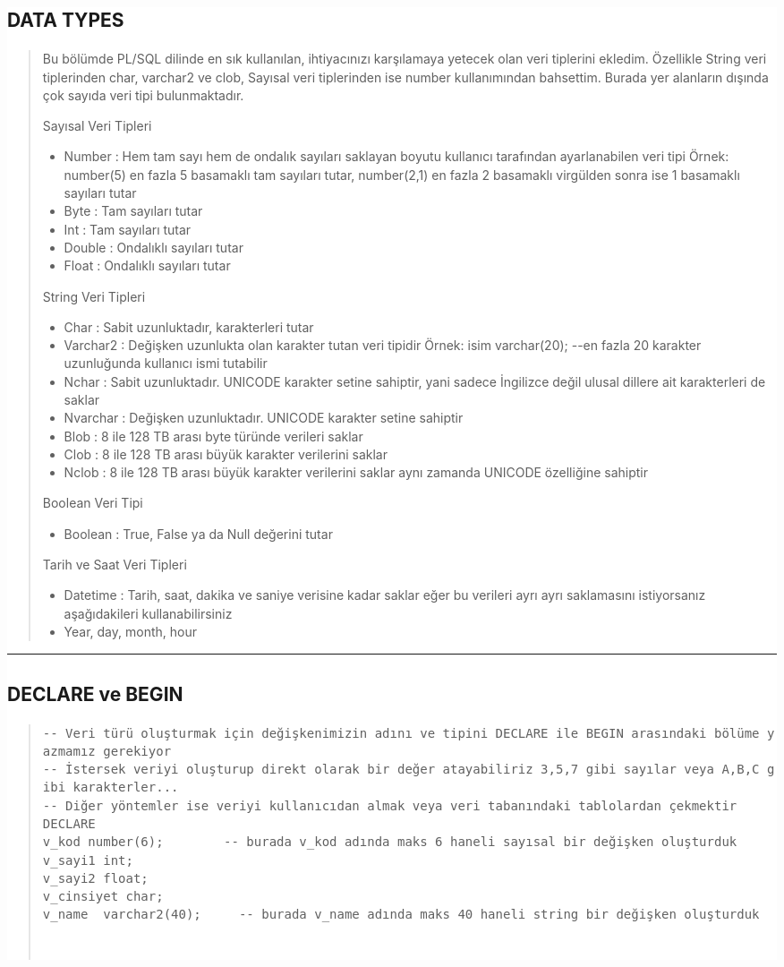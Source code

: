 ## DATA TYPES
<blockquote>
<p>
Bu bölümde PL/SQL dilinde en sık kullanılan, ihtiyacınızı karşılamaya yetecek olan veri tiplerini ekledim.
Özellikle String veri tiplerinden char, varchar2 ve clob, Sayısal veri tiplerinden ise number kullanımından bahsettim.
Burada yer alanların dışında çok sayıda veri tipi bulunmaktadır.

Sayısal Veri Tipleri

- Number 	    : Hem tam sayı hem de ondalık sayıları saklayan boyutu kullanıcı tarafından ayarlanabilen veri tipi
		          Örnek: number(5) en fazla 5 basamaklı tam sayıları tutar, number(2,1) en fazla 2 basamaklı virgülden sonra ise 1 basamaklı sayıları tutar
- Byte	      : Tam sayıları tutar
- Int		      : Tam sayıları tutar
- Double 	    : Ondalıklı sayıları tutar
- Float     	: Ondalıklı sayıları tutar


String Veri Tipleri

- Char	      : Sabit uzunluktadır, karakterleri tutar
- Varchar2	  : Değişken uzunlukta olan karakter tutan veri tipidir
		          Örnek: isim varchar(20);	--en fazla 20 karakter uzunluğunda kullanıcı ismi tutabilir
- Nchar	      : Sabit uzunluktadır. UNICODE karakter setine sahiptir, yani sadece İngilizce değil ulusal dillere ait karakterleri de saklar
- Nvarchar	  : Değişken uzunluktadır. UNICODE karakter setine sahiptir
- Blob	      : 8 ile 128 TB arası byte türünde verileri saklar
- Clob	      : 8 ile 128 TB arası büyük karakter verilerini saklar
- Nclob	      : 8 ile 128 TB arası büyük karakter verilerini saklar aynı zamanda UNICODE özelliğine sahiptir


Boolean Veri Tipi

- Boolean	    : True, False ya da Null değerini tutar


Tarih ve Saat Veri Tipleri

- Datetime	  : Tarih, saat, dakika ve saniye verisine kadar saklar
		          eğer bu verileri ayrı ayrı saklamasını istiyorsanız aşağıdakileri kullanabilirsiniz
- Year, day, month, hour

</p>
</blockquote>
<hr></hr>

## DECLARE ve BEGIN

<blockquote>
<pre>
-- Veri türü oluşturmak için değişkenimizin adını ve tipini DECLARE ile BEGIN arasındaki bölüme yazmamız gerekiyor
-- İstersek veriyi oluşturup direkt olarak bir değer atayabiliriz 3,5,7 gibi sayılar veya A,B,C gibi karakterler...
-- Diğer yöntemler ise veriyi kullanıcıdan almak veya veri tabanındaki tablolardan çekmektir
DECLARE
v_kod number(6);        -- burada v_kod adında maks 6 haneli sayısal bir değişken oluşturduk
v_sayi1 int;
v_sayi2 float;
v_cinsiyet char;    
v_name  varchar2(40);     -- burada v_name adında maks 40 haneli string bir değişken oluşturduk
